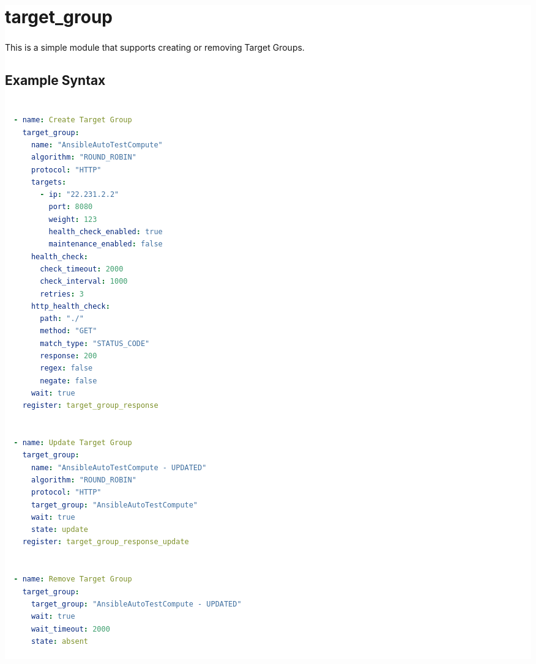 # target_group

This is a simple module that supports creating or removing Target Groups.

## Example Syntax


```yaml

  - name: Create Target Group
    target_group:
      name: "AnsibleAutoTestCompute"
      algorithm: "ROUND_ROBIN"
      protocol: "HTTP"
      targets:
        - ip: "22.231.2.2"
          port: 8080
          weight: 123
          health_check_enabled: true
          maintenance_enabled: false
      health_check:
        check_timeout: 2000
        check_interval: 1000
        retries: 3
      http_health_check:
        path: "./"
        method: "GET"
        match_type: "STATUS_CODE"
        response: 200
        regex: false
        negate: false
      wait: true
    register: target_group_response
  

  - name: Update Target Group
    target_group:
      name: "AnsibleAutoTestCompute - UPDATED"
      algorithm: "ROUND_ROBIN"
      protocol: "HTTP"
      target_group: "AnsibleAutoTestCompute"
      wait: true
      state: update
    register: target_group_response_update
  

  - name: Remove Target Group
    target_group:
      target_group: "AnsibleAutoTestCompute - UPDATED"
      wait: true
      wait_timeout: 2000
      state: absent
  
```
